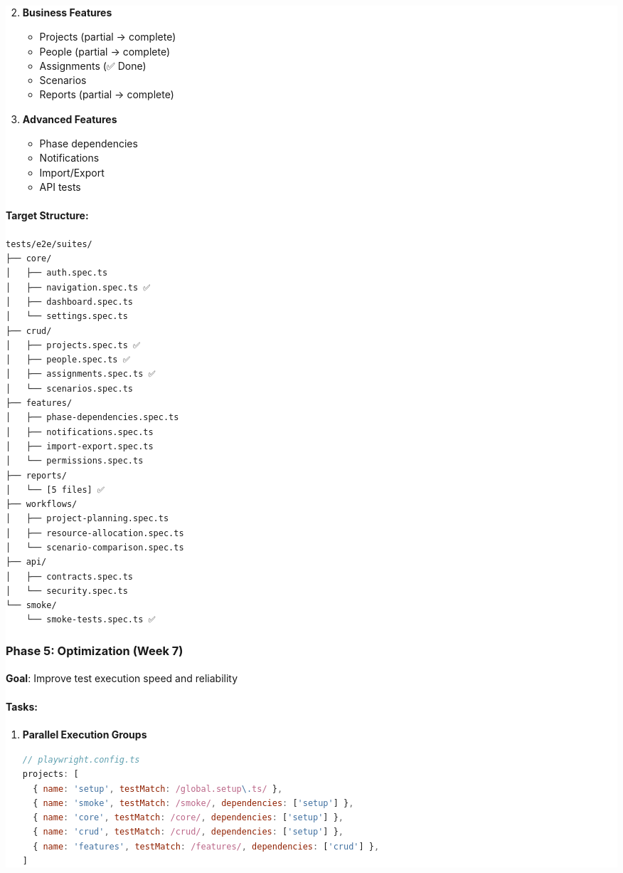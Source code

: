 2. **Business Features**
   - Projects (partial → complete)
   - People (partial → complete)
   - Assignments (✅ Done)
   - Scenarios
   - Reports (partial → complete)

3. **Advanced Features**
   - Phase dependencies
   - Notifications
   - Import/Export
   - API tests

#### Target Structure:
```
tests/e2e/suites/
├── core/
│   ├── auth.spec.ts
│   ├── navigation.spec.ts ✅
│   ├── dashboard.spec.ts
│   └── settings.spec.ts
├── crud/
│   ├── projects.spec.ts ✅
│   ├── people.spec.ts ✅
│   ├── assignments.spec.ts ✅
│   └── scenarios.spec.ts
├── features/
│   ├── phase-dependencies.spec.ts
│   ├── notifications.spec.ts
│   ├── import-export.spec.ts
│   └── permissions.spec.ts
├── reports/
│   └── [5 files] ✅
├── workflows/
│   ├── project-planning.spec.ts
│   ├── resource-allocation.spec.ts
│   └── scenario-comparison.spec.ts
├── api/
│   ├── contracts.spec.ts
│   └── security.spec.ts
└── smoke/
    └── smoke-tests.spec.ts ✅
```

### Phase 5: Optimization (Week 7)
**Goal**: Improve test execution speed and reliability

#### Tasks:
1. **Parallel Execution Groups**
   ```javascript
   // playwright.config.ts
   projects: [
     { name: 'setup', testMatch: /global.setup\.ts/ },
     { name: 'smoke', testMatch: /smoke/, dependencies: ['setup'] },
     { name: 'core', testMatch: /core/, dependencies: ['setup'] },
     { name: 'crud', testMatch: /crud/, dependencies: ['setup'] },
     { name: 'features', testMatch: /features/, dependencies: ['crud'] },
   ]
   ```
